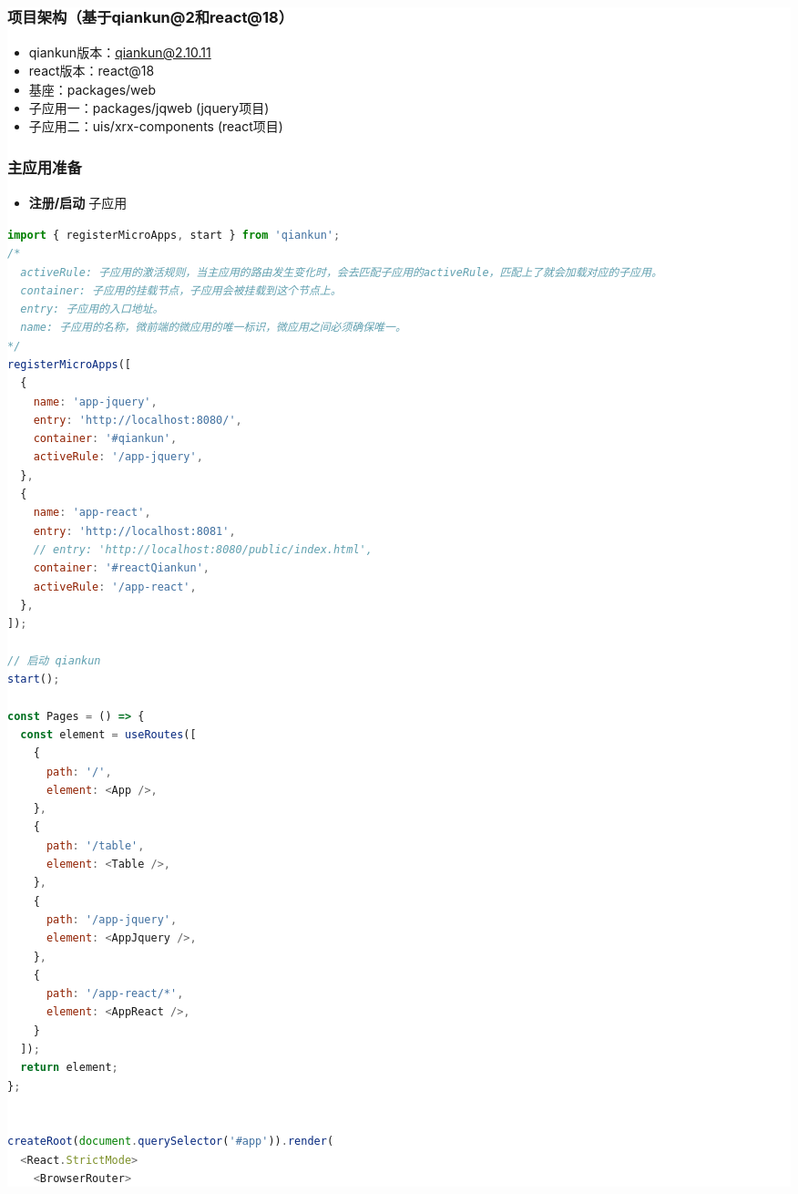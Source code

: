 ### 项目架构（基于qiankun@2和react@18）
- qiankun版本：qiankun@2.10.11
- react版本：react@18
- 基座：packages/web
- 子应用一：packages/jqweb (jquery项目)
- 子应用二：uis/xrx-components (react项目)

### 主应用准备

- **注册/启动** 子应用
```js
import { registerMicroApps, start } from 'qiankun';
/* 
  activeRule: 子应用的激活规则，当主应用的路由发生变化时，会去匹配子应用的activeRule，匹配上了就会加载对应的子应用。
  container: 子应用的挂载节点，子应用会被挂载到这个节点上。
  entry: 子应用的入口地址。
  name: 子应用的名称，微前端的微应用的唯一标识，微应用之间必须确保唯一。
*/
registerMicroApps([
  {
    name: 'app-jquery',
    entry: 'http://localhost:8080/',
    container: '#qiankun',
    activeRule: '/app-jquery',
  },
  {
    name: 'app-react',
    entry: 'http://localhost:8081',
    // entry: 'http://localhost:8080/public/index.html',
    container: '#reactQiankun',
    activeRule: '/app-react',
  },
]);

// 启动 qiankun
start();

const Pages = () => {
  const element = useRoutes([
    {
      path: '/',
      element: <App />,
    },
    {
      path: '/table',
      element: <Table />,
    },
    {
      path: '/app-jquery',
      element: <AppJquery />,
    },
    {
      path: '/app-react/*',
      element: <AppReact />,
    }
  ]);
  return element;
};


createRoot(document.querySelector('#app')).render(
  <React.StrictMode>
    <BrowserRouter>
```